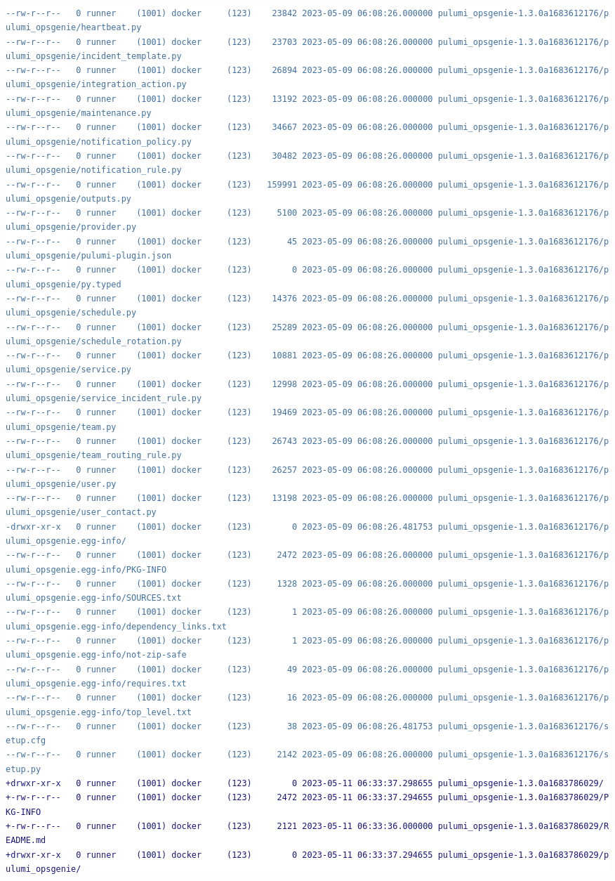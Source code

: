 ```diff
--rw-r--r--   0 runner    (1001) docker     (123)    23842 2023-05-09 06:08:26.000000 pulumi_opsgenie-1.3.0a1683612176/pulumi_opsgenie/heartbeat.py
--rw-r--r--   0 runner    (1001) docker     (123)    23703 2023-05-09 06:08:26.000000 pulumi_opsgenie-1.3.0a1683612176/pulumi_opsgenie/incident_template.py
--rw-r--r--   0 runner    (1001) docker     (123)    26894 2023-05-09 06:08:26.000000 pulumi_opsgenie-1.3.0a1683612176/pulumi_opsgenie/integration_action.py
--rw-r--r--   0 runner    (1001) docker     (123)    13192 2023-05-09 06:08:26.000000 pulumi_opsgenie-1.3.0a1683612176/pulumi_opsgenie/maintenance.py
--rw-r--r--   0 runner    (1001) docker     (123)    34667 2023-05-09 06:08:26.000000 pulumi_opsgenie-1.3.0a1683612176/pulumi_opsgenie/notification_policy.py
--rw-r--r--   0 runner    (1001) docker     (123)    30482 2023-05-09 06:08:26.000000 pulumi_opsgenie-1.3.0a1683612176/pulumi_opsgenie/notification_rule.py
--rw-r--r--   0 runner    (1001) docker     (123)   159991 2023-05-09 06:08:26.000000 pulumi_opsgenie-1.3.0a1683612176/pulumi_opsgenie/outputs.py
--rw-r--r--   0 runner    (1001) docker     (123)     5100 2023-05-09 06:08:26.000000 pulumi_opsgenie-1.3.0a1683612176/pulumi_opsgenie/provider.py
--rw-r--r--   0 runner    (1001) docker     (123)       45 2023-05-09 06:08:26.000000 pulumi_opsgenie-1.3.0a1683612176/pulumi_opsgenie/pulumi-plugin.json
--rw-r--r--   0 runner    (1001) docker     (123)        0 2023-05-09 06:08:26.000000 pulumi_opsgenie-1.3.0a1683612176/pulumi_opsgenie/py.typed
--rw-r--r--   0 runner    (1001) docker     (123)    14376 2023-05-09 06:08:26.000000 pulumi_opsgenie-1.3.0a1683612176/pulumi_opsgenie/schedule.py
--rw-r--r--   0 runner    (1001) docker     (123)    25289 2023-05-09 06:08:26.000000 pulumi_opsgenie-1.3.0a1683612176/pulumi_opsgenie/schedule_rotation.py
--rw-r--r--   0 runner    (1001) docker     (123)    10881 2023-05-09 06:08:26.000000 pulumi_opsgenie-1.3.0a1683612176/pulumi_opsgenie/service.py
--rw-r--r--   0 runner    (1001) docker     (123)    12998 2023-05-09 06:08:26.000000 pulumi_opsgenie-1.3.0a1683612176/pulumi_opsgenie/service_incident_rule.py
--rw-r--r--   0 runner    (1001) docker     (123)    19469 2023-05-09 06:08:26.000000 pulumi_opsgenie-1.3.0a1683612176/pulumi_opsgenie/team.py
--rw-r--r--   0 runner    (1001) docker     (123)    26743 2023-05-09 06:08:26.000000 pulumi_opsgenie-1.3.0a1683612176/pulumi_opsgenie/team_routing_rule.py
--rw-r--r--   0 runner    (1001) docker     (123)    26257 2023-05-09 06:08:26.000000 pulumi_opsgenie-1.3.0a1683612176/pulumi_opsgenie/user.py
--rw-r--r--   0 runner    (1001) docker     (123)    13198 2023-05-09 06:08:26.000000 pulumi_opsgenie-1.3.0a1683612176/pulumi_opsgenie/user_contact.py
-drwxr-xr-x   0 runner    (1001) docker     (123)        0 2023-05-09 06:08:26.481753 pulumi_opsgenie-1.3.0a1683612176/pulumi_opsgenie.egg-info/
--rw-r--r--   0 runner    (1001) docker     (123)     2472 2023-05-09 06:08:26.000000 pulumi_opsgenie-1.3.0a1683612176/pulumi_opsgenie.egg-info/PKG-INFO
--rw-r--r--   0 runner    (1001) docker     (123)     1328 2023-05-09 06:08:26.000000 pulumi_opsgenie-1.3.0a1683612176/pulumi_opsgenie.egg-info/SOURCES.txt
--rw-r--r--   0 runner    (1001) docker     (123)        1 2023-05-09 06:08:26.000000 pulumi_opsgenie-1.3.0a1683612176/pulumi_opsgenie.egg-info/dependency_links.txt
--rw-r--r--   0 runner    (1001) docker     (123)        1 2023-05-09 06:08:26.000000 pulumi_opsgenie-1.3.0a1683612176/pulumi_opsgenie.egg-info/not-zip-safe
--rw-r--r--   0 runner    (1001) docker     (123)       49 2023-05-09 06:08:26.000000 pulumi_opsgenie-1.3.0a1683612176/pulumi_opsgenie.egg-info/requires.txt
--rw-r--r--   0 runner    (1001) docker     (123)       16 2023-05-09 06:08:26.000000 pulumi_opsgenie-1.3.0a1683612176/pulumi_opsgenie.egg-info/top_level.txt
--rw-r--r--   0 runner    (1001) docker     (123)       38 2023-05-09 06:08:26.481753 pulumi_opsgenie-1.3.0a1683612176/setup.cfg
--rw-r--r--   0 runner    (1001) docker     (123)     2142 2023-05-09 06:08:26.000000 pulumi_opsgenie-1.3.0a1683612176/setup.py
+drwxr-xr-x   0 runner    (1001) docker     (123)        0 2023-05-11 06:33:37.298655 pulumi_opsgenie-1.3.0a1683786029/
+-rw-r--r--   0 runner    (1001) docker     (123)     2472 2023-05-11 06:33:37.294655 pulumi_opsgenie-1.3.0a1683786029/PKG-INFO
+-rw-r--r--   0 runner    (1001) docker     (123)     2121 2023-05-11 06:33:36.000000 pulumi_opsgenie-1.3.0a1683786029/README.md
+drwxr-xr-x   0 runner    (1001) docker     (123)        0 2023-05-11 06:33:37.294655 pulumi_opsgenie-1.3.0a1683786029/pulumi_opsgenie/
```